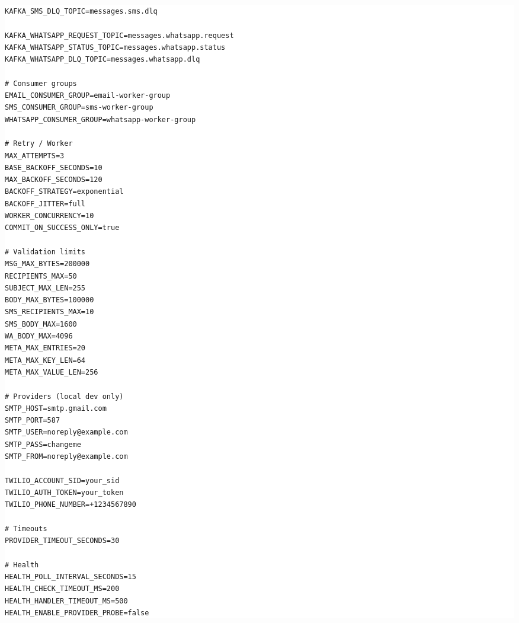 ```text
KAFKA_SMS_DLQ_TOPIC=messages.sms.dlq

KAFKA_WHATSAPP_REQUEST_TOPIC=messages.whatsapp.request
KAFKA_WHATSAPP_STATUS_TOPIC=messages.whatsapp.status
KAFKA_WHATSAPP_DLQ_TOPIC=messages.whatsapp.dlq

# Consumer groups
EMAIL_CONSUMER_GROUP=email-worker-group
SMS_CONSUMER_GROUP=sms-worker-group
WHATSAPP_CONSUMER_GROUP=whatsapp-worker-group

# Retry / Worker
MAX_ATTEMPTS=3
BASE_BACKOFF_SECONDS=10
MAX_BACKOFF_SECONDS=120
BACKOFF_STRATEGY=exponential
BACKOFF_JITTER=full
WORKER_CONCURRENCY=10
COMMIT_ON_SUCCESS_ONLY=true

# Validation limits
MSG_MAX_BYTES=200000
RECIPIENTS_MAX=50
SUBJECT_MAX_LEN=255
BODY_MAX_BYTES=100000
SMS_RECIPIENTS_MAX=10
SMS_BODY_MAX=1600
WA_BODY_MAX=4096
META_MAX_ENTRIES=20
META_MAX_KEY_LEN=64
META_MAX_VALUE_LEN=256

# Providers (local dev only)
SMTP_HOST=smtp.gmail.com
SMTP_PORT=587
SMTP_USER=noreply@example.com
SMTP_PASS=changeme
SMTP_FROM=noreply@example.com

TWILIO_ACCOUNT_SID=your_sid
TWILIO_AUTH_TOKEN=your_token
TWILIO_PHONE_NUMBER=+1234567890

# Timeouts
PROVIDER_TIMEOUT_SECONDS=30

# Health
HEALTH_POLL_INTERVAL_SECONDS=15
HEALTH_CHECK_TIMEOUT_MS=200
HEALTH_HANDLER_TIMEOUT_MS=500
HEALTH_ENABLE_PROVIDER_PROBE=false
```
